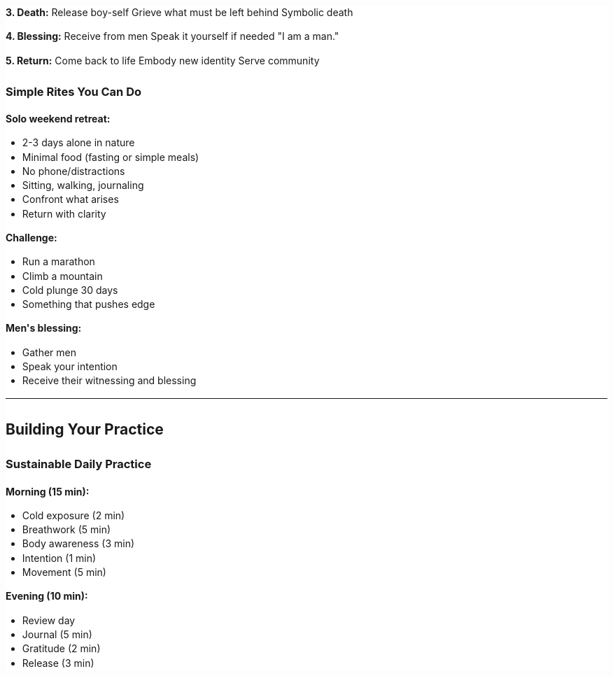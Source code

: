 **3. Death:**
Release boy-self
Grieve what must be left behind
Symbolic death

**4. Blessing:**
Receive from men
Speak it yourself if needed
"I am a man."

**5. Return:**
Come back to life
Embody new identity
Serve community

### Simple Rites You Can Do

**Solo weekend retreat:**
- 2-3 days alone in nature
- Minimal food (fasting or simple meals)
- No phone/distractions
- Sitting, walking, journaling
- Confront what arises
- Return with clarity

**Challenge:**
- Run a marathon
- Climb a mountain
- Cold plunge 30 days
- Something that pushes edge

**Men's blessing:**
- Gather men
- Speak your intention
- Receive their witnessing and blessing

---

## Building Your Practice

### Sustainable Daily Practice

**Morning (15 min):**
- Cold exposure (2 min)
- Breathwork (5 min)
- Body awareness (3 min)
- Intention (1 min)
- Movement (5 min)

**Evening (10 min):**
- Review day
- Journal (5 min)
- Gratitude (2 min)
- Release (3 min)
